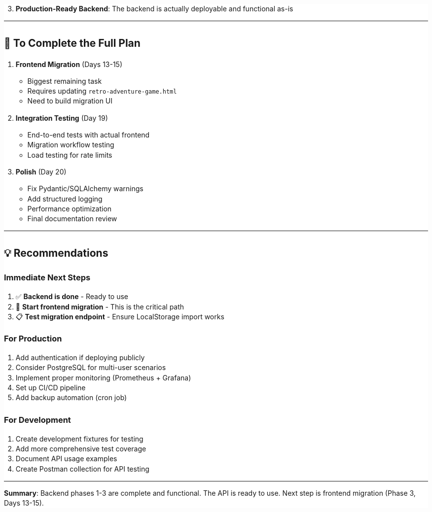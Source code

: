 3. **Production-Ready Backend**: The backend is actually deployable and functional as-is

---

## 🚧 To Complete the Full Plan

1. **Frontend Migration** (Days 13-15)
   - Biggest remaining task
   - Requires updating `retro-adventure-game.html`
   - Need to build migration UI

2. **Integration Testing** (Day 19)
   - End-to-end tests with actual frontend
   - Migration workflow testing
   - Load testing for rate limits

3. **Polish** (Day 20)
   - Fix Pydantic/SQLAlchemy warnings
   - Add structured logging
   - Performance optimization
   - Final documentation review

---

## 💡 Recommendations

### Immediate Next Steps
1. ✅ **Backend is done** - Ready to use
2. 🔄 **Start frontend migration** - This is the critical path
3. 📋 **Test migration endpoint** - Ensure LocalStorage import works

### For Production
1. Add authentication if deploying publicly
2. Consider PostgreSQL for multi-user scenarios
3. Implement proper monitoring (Prometheus + Grafana)
4. Set up CI/CD pipeline
5. Add backup automation (cron job)

### For Development
1. Create development fixtures for testing
2. Add more comprehensive test coverage
3. Document API usage examples
4. Create Postman collection for API testing

---

**Summary**: Backend phases 1-3 are complete and functional. The API is ready to use. Next step is frontend migration (Phase 3, Days 13-15).

